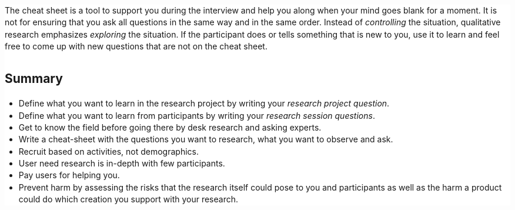 The cheat sheet is a tool to support you during the interview and help you along when your mind goes blank for a moment. It is not for ensuring that you ask all questions in the same way and in the same order. Instead of _controlling_ the situation, qualitative research emphasizes _exploring_ the situation. If the participant does or tells something that is new to you, use it to learn and feel free to come up with new questions that are not on the cheat sheet.

## Summary

* Define what you want to learn in the research project by writing your _research project question_.
* Define what you want to learn from participants by writing your _research session questions_.
* Get to know the field before going there by desk research and asking experts.
* Write a cheat-sheet with the questions you want to research, what you want to observe and ask.
* Recruit based on activities, not demographics.
* User need research is in-depth with few participants.
* Pay users for helping you.
* Prevent harm by assessing the risks that the research itself could pose to you and participants as well as the harm a product could do which creation you support with your research.
